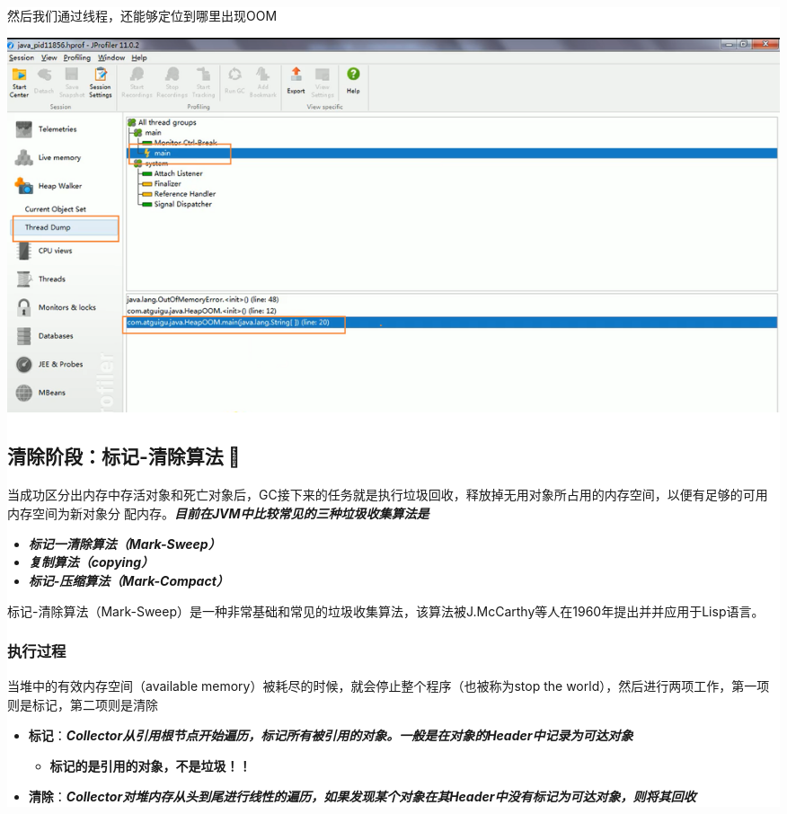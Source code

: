 然后我们通过线程，还能够定位到哪里出现OOM

![image-20200712150303710](/assets/imgs/image-20200712150303710.png)

## 清除阶段：标记-清除算法 🧐

当成功区分出内存中存活对象和死亡对象后，GC接下来的任务就是执行垃圾回收，释放掉无用对象所占用的内存空间，以便有足够的可用内存空间为新对象分 配内存。***目前在JVM中比较常见的三种垃圾收集算法是***

- ***标记一清除算法（Mark-Sweep）***
- ***复制算法（copying）***
- ***标记-压缩算法（Mark-Compact）***

标记-清除算法（Mark-Sweep）是一种非常基础和常见的垃圾收集算法，该算法被J.McCarthy等人在1960年提出并并应用于Lisp语言。

### 执行过程

当堆中的有效内存空间（available memory）被耗尽的时候，就会停止整个程序（也被称为stop the world），然后进行两项工作，第一项则是标记，第二项则是清除

- **标记**：***Collector从引用根节点开始遍历，标记所有被引用的对象。一般是在对象的Header中记录为可达对象***
  
  - **标记的是引用的对象，不是垃圾！！**
- **清除**：***Collector对堆内存从头到尾进行线性的遍历，如果发现某个对象在其Header中没有标记为可达对象，则将其回收***
